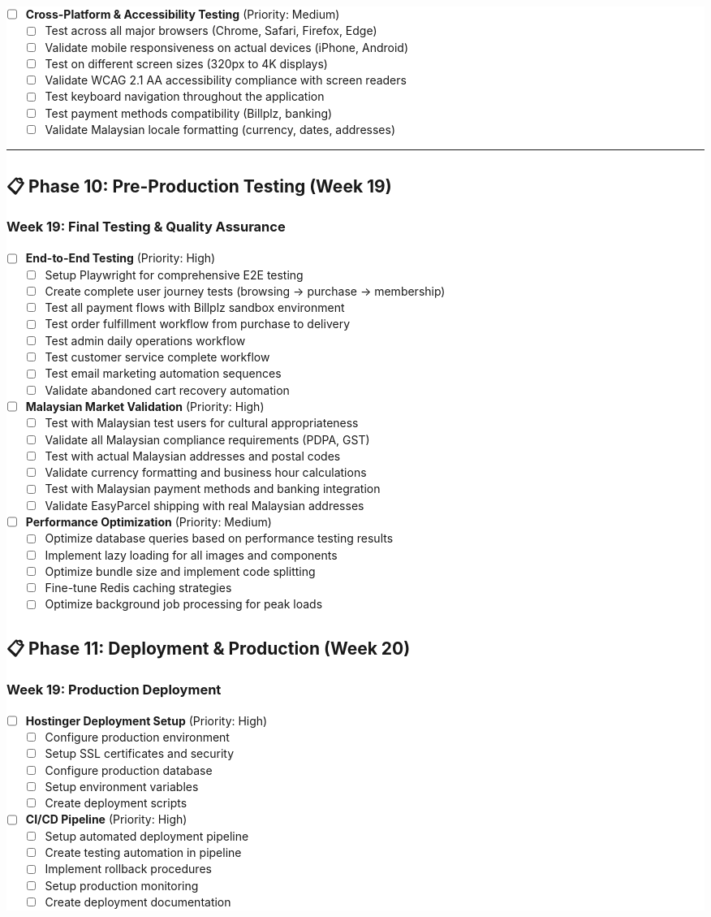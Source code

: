 - [ ] **Cross-Platform & Accessibility Testing** (Priority: Medium)
  - [ ] Test across all major browsers (Chrome, Safari, Firefox, Edge)
  - [ ] Validate mobile responsiveness on actual devices (iPhone, Android)
  - [ ] Test on different screen sizes (320px to 4K displays)
  - [ ] Validate WCAG 2.1 AA accessibility compliance with screen readers
  - [ ] Test keyboard navigation throughout the application
  - [ ] Test payment methods compatibility (Billplz, banking)
  - [ ] Validate Malaysian locale formatting (currency, dates, addresses)

---

## 📋 Phase 10: Pre-Production Testing (Week 19)

### Week 19: Final Testing & Quality Assurance

- [ ] **End-to-End Testing** (Priority: High)
  - [ ] Setup Playwright for comprehensive E2E testing
  - [ ] Create complete user journey tests (browsing → purchase → membership)
  - [ ] Test all payment flows with Billplz sandbox environment
  - [ ] Test order fulfillment workflow from purchase to delivery
  - [ ] Test admin daily operations workflow
  - [ ] Test customer service complete workflow
  - [ ] Test email marketing automation sequences
  - [ ] Validate abandoned cart recovery automation

- [ ] **Malaysian Market Validation** (Priority: High)
  - [ ] Test with Malaysian test users for cultural appropriateness
  - [ ] Validate all Malaysian compliance requirements (PDPA, GST)
  - [ ] Test with actual Malaysian addresses and postal codes
  - [ ] Validate currency formatting and business hour calculations
  - [ ] Test with Malaysian payment methods and banking integration
  - [ ] Validate EasyParcel shipping with real Malaysian addresses

- [ ] **Performance Optimization** (Priority: Medium)
  - [ ] Optimize database queries based on performance testing results
  - [ ] Implement lazy loading for all images and components
  - [ ] Optimize bundle size and implement code splitting
  - [ ] Fine-tune Redis caching strategies
  - [ ] Optimize background job processing for peak loads

## 📋 Phase 11: Deployment & Production (Week 20)

### Week 19: Production Deployment

- [ ] **Hostinger Deployment Setup** (Priority: High)
  - [ ] Configure production environment
  - [ ] Setup SSL certificates and security
  - [ ] Configure production database
  - [ ] Setup environment variables
  - [ ] Create deployment scripts

- [ ] **CI/CD Pipeline** (Priority: High)
  - [ ] Setup automated deployment pipeline
  - [ ] Create testing automation in pipeline
  - [ ] Implement rollback procedures
  - [ ] Setup production monitoring
  - [ ] Create deployment documentation
